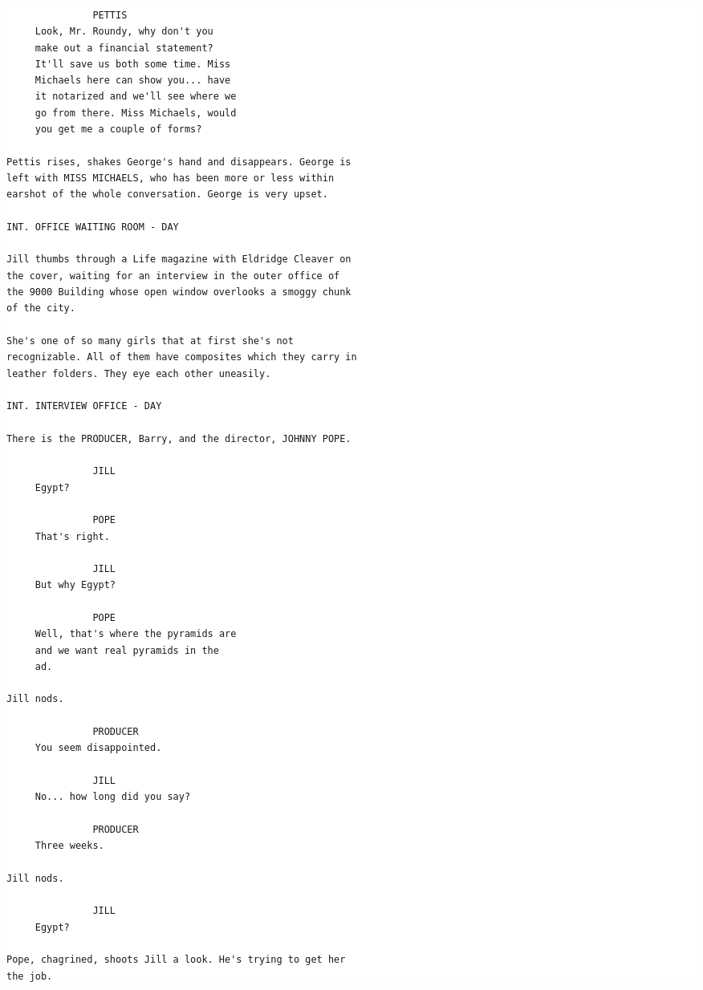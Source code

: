 	               PETTIS
	     Look, Mr. Roundy, why don't you
	     make out a financial statement?
	     It'll save us both some time. Miss
	     Michaels here can show you... have
	     it notarized and we'll see where we
	     go from there. Miss Michaels, would
	     you get me a couple of forms?
	
	Pettis rises, shakes George's hand and disappears. George is
	left with MISS MICHAELS, who has been more or less within
	earshot of the whole conversation. George is very upset.
	
	INT. OFFICE WAITING ROOM - DAY
	
	Jill thumbs through a Life magazine with Eldridge Cleaver on
	the cover, waiting for an interview in the outer office of
	the 9000 Building whose open window overlooks a smoggy chunk
	of the city.
	
	She's one of so many girls that at first she's not
	recognizable. All of them have composites which they carry in
	leather folders. They eye each other uneasily.
	
	INT. INTERVIEW OFFICE - DAY
	
	There is the PRODUCER, Barry, and the director, JOHNNY POPE.
	
	               JILL
	     Egypt?
	
	               POPE
	     That's right.
	
	               JILL
	     But why Egypt?
	
	               POPE
	     Well, that's where the pyramids are
	     and we want real pyramids in the
	     ad.
	
	Jill nods.
	
	               PRODUCER
	     You seem disappointed.
	
	               JILL
	     No... how long did you say?
	
	               PRODUCER
	     Three weeks.
	
	Jill nods.
	
	               JILL
	     Egypt?
	
	Pope, chagrined, shoots Jill a look. He's trying to get her
	the job.
	